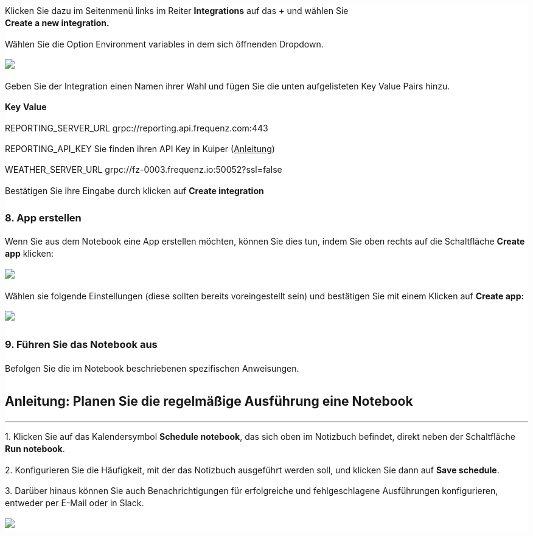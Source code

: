 Klicken Sie dazu im Seitenmenü links im Reiter **Integrations** auf das **\+** und wählen Sie   
**Create a new integration.**

Wählen Sie die Option Environment variables in dem sich öffnenden Dropdown.

<img src="images/image9.png" width="25%">

Geben Sie der Integration einen Namen ihrer Wahl und fügen Sie die unten aufgelisteten Key Value Pairs hinzu. 

**Key**						**Value**

REPORTING\_SERVER\_URL		grpc://reporting.api.frequenz.com:443

REPORTING\_API\_KEY			Sie finden ihren API Key in Kuiper ([Anleitung](https://docs.google.com/document/u/0/d/1ePlCtr92pA1fRt2kt1PbyPs636ADk1r4PeuIOMBCM18/edit))

WEATHER\_SERVER\_URL			grpc://fz-0003.frequenz.io:50052?ssl=false

Bestätigen Sie ihre Eingabe durch klicken auf **Create integration**

### 

### **8\. App erstellen**

Wenn Sie aus dem Notebook eine App erstellen möchten, können Sie dies tun, indem Sie oben rechts auf die Schaltfläche **Create app** klicken:

<img src="images/image10.png" width="70%">

Wählen sie folgende Einstellungen (diese sollten bereits voreingestellt sein) und bestätigen Sie mit einem Klicken auf **Create app:**

<img src="images/image11.png" width="15%">

### **9\. Führen Sie das Notebook aus**

Befolgen Sie die im Notebook beschriebenen spezifischen Anweisungen.

## **Anleitung: Planen Sie die regelmäßige Ausführung eine Notebook**

---

1\. Klicken Sie auf das Kalendersymbol **Schedule notebook**, das sich oben im Notizbuch befindet, direkt neben der Schaltfläche **Run notebook**.

2\. Konfigurieren Sie die Häufigkeit, mit der das Notizbuch ausgeführt werden soll, und klicken Sie dann auf **Save schedule**.

3\. Darüber hinaus können Sie auch Benachrichtigungen für erfolgreiche und fehlgeschlagene Ausführungen konfigurieren, entweder per E-Mail oder in Slack.

<img src="images/image12.png" width="50%">